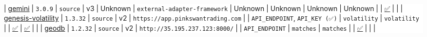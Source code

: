 |                       [gemini](packages/sources/gemini/README.md)                       | `3.0.9`  |     `source`     |        v3         |                               Unknown                               |                                                                                                                                                                                                                                                                                                                                              `external-adapter-framework`                                                                                                                                                                                                                                                                                                                                              |                                                                                                                                                                                                                                                                                              Unknown                                                                                                                                                                                                                                                                                               |                                                                                                                           Unknown                                                                                                                            |         Unknown          |   Unknown   |                                                             |            [✅](packages/sources/gemini/test/integration)            |                                                            |
|           [genesis-volatility](packages/sources/genesis-volatility/README.md)           | `1.3.32` |     `source`     |        v2         |                  `https://app.pinkswantrading.com`                  |                                                                                                                                                                                                                                                                                                                                                                                                                                                                                                                                                                                                                                                                                                                        |                                                                                                                                                                                                                                                                                   `API_ENDPOINT`, `API_KEY (✅)`                                                                                                                                                                                                                                                                                   |                                                                                                                         `volatility`                                                                                                                         |       `volatility`       |             |     [✅](packages/sources/genesis-volatility/test/unit)     |      [✅](packages/sources/genesis-volatility/test/integration)      |                                                            |
|                        [geodb](packages/sources/geodb/README.md)                        | `1.2.32` |     `source`     |        v2         |                    `http://35.195.237.123:8000/`                    |                                                                                                                                                                                                                                                                                                                                                                                                                                                                                                                                                                                                                                                                                                                        |                                                                                                                                                                                                                                                                                           `API_ENDPOINT`                                                                                                                                                                                                                                                                                           |                                                                                                                          `matches`                                                                                                                           |        `matches`         |             |           [✅](packages/sources/geodb/test/unit)            |                                                                      |                                                            |